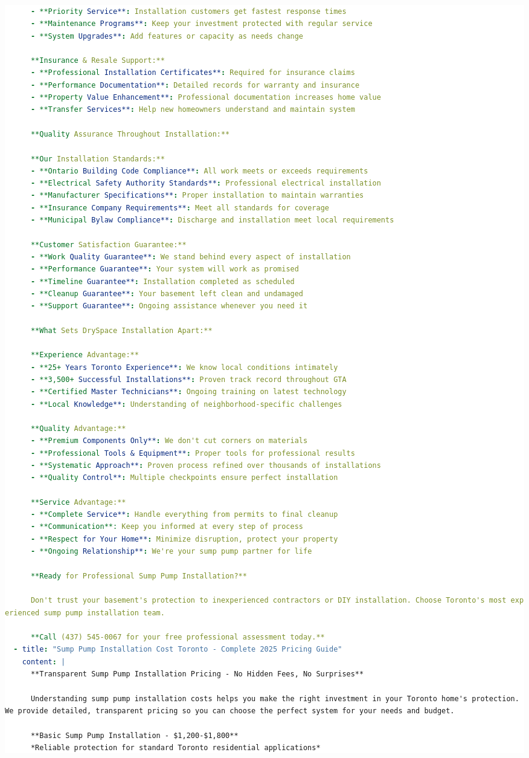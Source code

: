 ```yaml
      - **Priority Service**: Installation customers get fastest response times
      - **Maintenance Programs**: Keep your investment protected with regular service
      - **System Upgrades**: Add features or capacity as needs change

      **Insurance & Resale Support:**
      - **Professional Installation Certificates**: Required for insurance claims
      - **Performance Documentation**: Detailed records for warranty and insurance
      - **Property Value Enhancement**: Professional documentation increases home value
      - **Transfer Services**: Help new homeowners understand and maintain system

      **Quality Assurance Throughout Installation:**

      **Our Installation Standards:**
      - **Ontario Building Code Compliance**: All work meets or exceeds requirements
      - **Electrical Safety Authority Standards**: Professional electrical installation
      - **Manufacturer Specifications**: Proper installation to maintain warranties
      - **Insurance Company Requirements**: Meet all standards for coverage
      - **Municipal Bylaw Compliance**: Discharge and installation meet local requirements

      **Customer Satisfaction Guarantee:**
      - **Work Quality Guarantee**: We stand behind every aspect of installation
      - **Performance Guarantee**: Your system will work as promised
      - **Timeline Guarantee**: Installation completed as scheduled
      - **Cleanup Guarantee**: Your basement left clean and undamaged
      - **Support Guarantee**: Ongoing assistance whenever you need it

      **What Sets DrySpace Installation Apart:**

      **Experience Advantage:**
      - **25+ Years Toronto Experience**: We know local conditions intimately
      - **3,500+ Successful Installations**: Proven track record throughout GTA
      - **Certified Master Technicians**: Ongoing training on latest technology
      - **Local Knowledge**: Understanding of neighborhood-specific challenges

      **Quality Advantage:**
      - **Premium Components Only**: We don't cut corners on materials
      - **Professional Tools & Equipment**: Proper tools for professional results
      - **Systematic Approach**: Proven process refined over thousands of installations
      - **Quality Control**: Multiple checkpoints ensure perfect installation

      **Service Advantage:**
      - **Complete Service**: Handle everything from permits to final cleanup
      - **Communication**: Keep you informed at every step of process
      - **Respect for Your Home**: Minimize disruption, protect your property
      - **Ongoing Relationship**: We're your sump pump partner for life

      **Ready for Professional Sump Pump Installation?**

      Don't trust your basement's protection to inexperienced contractors or DIY installation. Choose Toronto's most experienced sump pump installation team.

      **Call (437) 545-0067 for your free professional assessment today.**
  - title: "Sump Pump Installation Cost Toronto - Complete 2025 Pricing Guide"
    content: |
      **Transparent Sump Pump Installation Pricing - No Hidden Fees, No Surprises**

      Understanding sump pump installation costs helps you make the right investment in your Toronto home's protection. We provide detailed, transparent pricing so you can choose the perfect system for your needs and budget.

      **Basic Sump Pump Installation - $1,200-$1,800**
      *Reliable protection for standard Toronto residential applications*

```